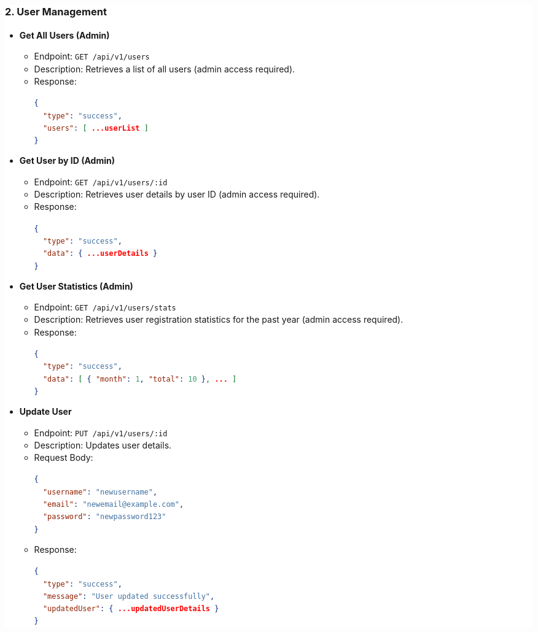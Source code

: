 ### 2. User Management

- **Get All Users (Admin)**
  - Endpoint: `GET /api/v1/users`
  - Description: Retrieves a list of all users (admin access required).
  - Response:
    ```json
    {
      "type": "success",
      "users": [ ...userList ]
    }
    ```

- **Get User by ID (Admin)**
  - Endpoint: `GET /api/v1/users/:id`
  - Description: Retrieves user details by user ID (admin access required).
  - Response:
    ```json
    {
      "type": "success",
      "data": { ...userDetails }
    }
    ```

- **Get User Statistics (Admin)**
  - Endpoint: `GET /api/v1/users/stats`
  - Description: Retrieves user registration statistics for the past year (admin access required).
  - Response:
    ```json
    {
      "type": "success",
      "data": [ { "month": 1, "total": 10 }, ... ]
    }
    ```

- **Update User**
  - Endpoint: `PUT /api/v1/users/:id`
  - Description: Updates user details.
  - Request Body:
    ```json
    {
      "username": "newusername",
      "email": "newemail@example.com",
      "password": "newpassword123"
    }
    ```
  - Response:
    ```json
    {
      "type": "success",
      "message": "User updated successfully",
      "updatedUser": { ...updatedUserDetails }
    }
    ```
